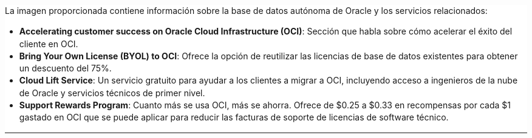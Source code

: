 La imagen proporcionada contiene información sobre la base de datos autónoma de Oracle y los servicios relacionados:

- **Accelerating customer success on Oracle Cloud Infrastructure (OCI)**: Sección que habla sobre cómo acelerar el éxito del cliente en OCI.
- **Bring Your Own License (BYOL) to OCI**: Ofrece la opción de reutilizar las licencias de base de datos existentes para obtener un descuento del 75%.
- **Cloud Lift Service**: Un servicio gratuito para ayudar a los clientes a migrar a OCI, incluyendo acceso a ingenieros de la nube de Oracle y servicios técnicos de primer nivel.
- **Support Rewards Program**: Cuanto más se usa OCI, más se ahorra. Ofrece de $0.25 a $0.33 en recompensas por cada $1 gastado en OCI que se puede aplicar para reducir las facturas de soporte de licencias de software técnico.

---